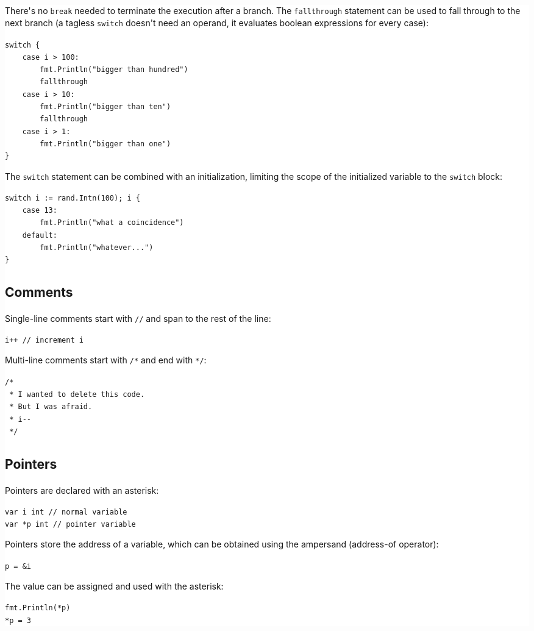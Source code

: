 There's no `break` needed to terminate the execution after a branch. The
`fallthrough` statement can be used to fall through to the next branch (a
tagless `switch` doesn't need an operand, it evaluates boolean expressions for
every case):

    switch {
        case i > 100:
            fmt.Println("bigger than hundred")
            fallthrough
        case i > 10:
            fmt.Println("bigger than ten")
            fallthrough
        case i > 1:
            fmt.Println("bigger than one")
    }

The `switch` statement can be combined with an initialization, limiting the
scope of the initialized variable to the `switch` block:

    switch i := rand.Intn(100); i {
        case 13:
            fmt.Println("what a coincidence")
        default:
            fmt.Println("whatever...")
    }


## Comments

Single-line comments start with `//` and span to the rest of the line:

    i++ // increment i

Multi-line comments start with `/*` and end with `*/`:

    /*
     * I wanted to delete this code.
     * But I was afraid.
     * i--
     */

## Pointers

Pointers are declared with an asterisk:

    var i int // normal variable
    var *p int // pointer variable

Pointers store the address of a variable, which can be obtained using the
ampersand (address-of operator):

    p = &i

The value can be assigned and used with the asterisk:

    fmt.Println(*p)
    *p = 3
